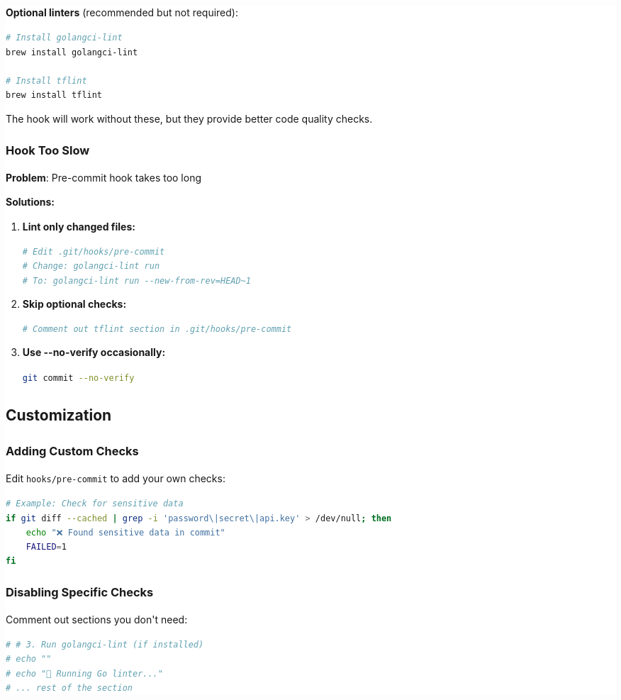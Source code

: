 **Optional linters** (recommended but not required):

```bash
# Install golangci-lint
brew install golangci-lint

# Install tflint
brew install tflint
```

The hook will work without these, but they provide better code quality checks.

### Hook Too Slow

**Problem**: Pre-commit hook takes too long

**Solutions:**

1. **Lint only changed files:**
   ```bash
   # Edit .git/hooks/pre-commit
   # Change: golangci-lint run
   # To: golangci-lint run --new-from-rev=HEAD~1
   ```

2. **Skip optional checks:**
   ```bash
   # Comment out tflint section in .git/hooks/pre-commit
   ```

3. **Use --no-verify occasionally:**
   ```bash
   git commit --no-verify
   ```

## Customization

### Adding Custom Checks

Edit `hooks/pre-commit` to add your own checks:

```bash
# Example: Check for sensitive data
if git diff --cached | grep -i 'password\|secret\|api.key' > /dev/null; then
    echo "❌ Found sensitive data in commit"
    FAILED=1
fi
```

### Disabling Specific Checks

Comment out sections you don't need:

```bash
# # 3. Run golangci-lint (if installed)
# echo ""
# echo "🔎 Running Go linter..."
# ... rest of the section
```
